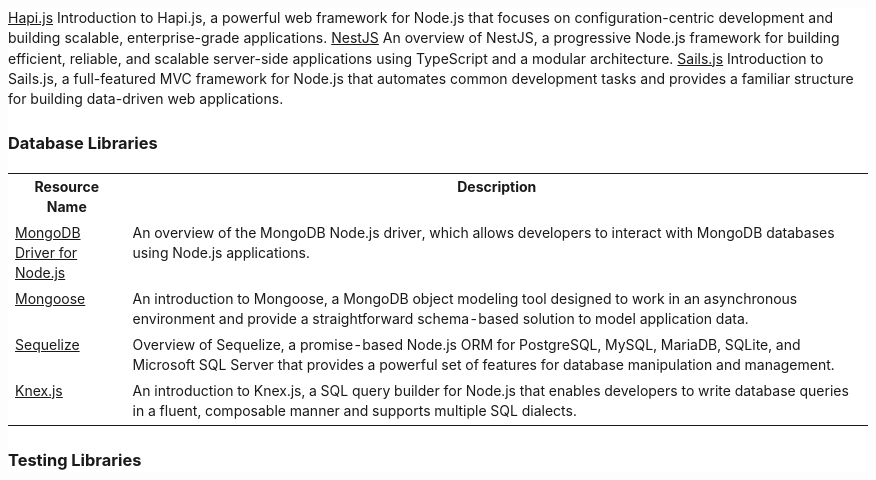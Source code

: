    <td><a href="https://www.digitalocean.com/community/tutorials/nodejs-intro-to-hapi">Hapi.js</a></td>
   <td>Introduction to Hapi.js, a powerful web framework for Node.js that focuses on configuration-centric development and building scalable, enterprise-grade applications.</td>
 </tr>
 <tr>
   <td><a href="https://kinsta.com/knowledgebase/nestjs/">NestJS</a></td>
   <td>An overview of NestJS, a progressive Node.js framework for building efficient, reliable, and scalable server-side applications using TypeScript and a modular architecture.</td>
 </tr>
 <tr>
   <td><a href="https://medium.com/geekculture/basics-of-sails-js-node-js-mvc-framework-418bdbeaf3cd">Sails.js</a></td>
   <td>Introduction to Sails.js, a full-featured MVC framework for Node.js that automates common development tasks and provides a familiar structure for building data-driven web applications.</td>
 </tr>
</table>

### Database Libraries

<table width="100%">
 <tr>
   <th>Resource Name</th>
   <th>Description</th>
 </tr>
 <tr>
   <td><a href="https://www.w3schools.com/nodejs/nodejs_mongodb.asp">MongoDB Driver for Node.js</a></td>
   <td>An overview of the MongoDB Node.js driver, which allows developers to interact with MongoDB databases using Node.js applications.</td>
 </tr>
 <tr>
   <td><a href="https://blog.appsignal.com/2023/08/09/how-to-use-mongodb-and-mongoose-for-nodejs.html">Mongoose</a></td>
   <td>An introduction to Mongoose, a MongoDB object modeling tool designed to work in an asynchronous environment and provide a straightforward schema-based solution to model application data.</td>
 </tr>
 <tr>
   <td><a href="https://www.scaler.com/topics/nodejs/sequelize-node-js/">Sequelize</a></td>
   <td>Overview of Sequelize, a promise-based Node.js ORM for PostgreSQL, MySQL, MariaDB, SQLite, and Microsoft SQL Server that provides a powerful set of features for database manipulation and management.</td>
 </tr>
 <tr>
   <td><a href="https://gist.github.com/NigelEarle/80150ff1c50031e59b872baf0e474977">Knex.js</a></td>
   <td>An introduction to Knex.js, a SQL query builder for Node.js that enables developers to write database queries in a fluent, composable manner and supports multiple SQL dialects.</td>
 </tr>
</table>

### Testing Libraries

